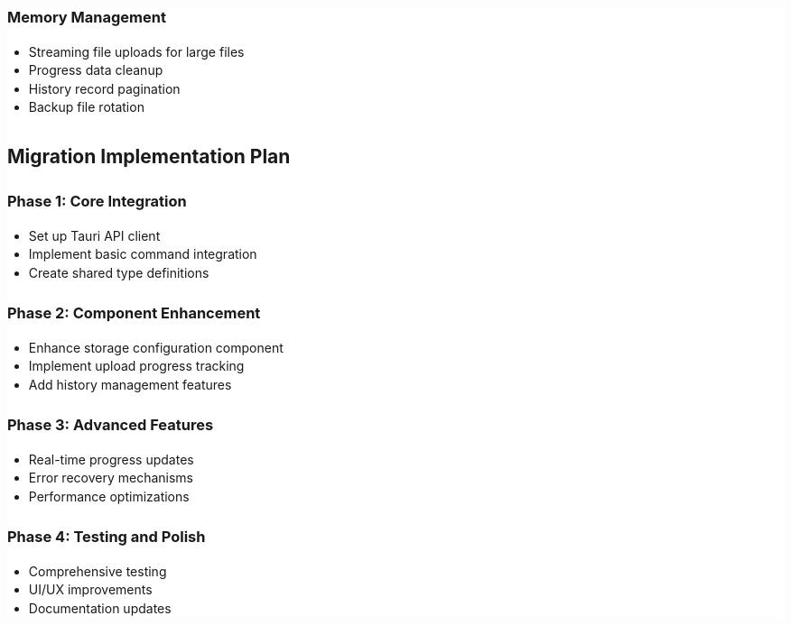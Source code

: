 ### Memory Management

- Streaming file uploads for large files
- Progress data cleanup
- History record pagination
- Backup file rotation

## Migration Implementation Plan

### Phase 1: Core Integration
- Set up Tauri API client
- Implement basic command integration
- Create shared type definitions

### Phase 2: Component Enhancement
- Enhance storage configuration component
- Implement upload progress tracking
- Add history management features

### Phase 3: Advanced Features
- Real-time progress updates
- Error recovery mechanisms
- Performance optimizations

### Phase 4: Testing and Polish
- Comprehensive testing
- UI/UX improvements
- Documentation updates